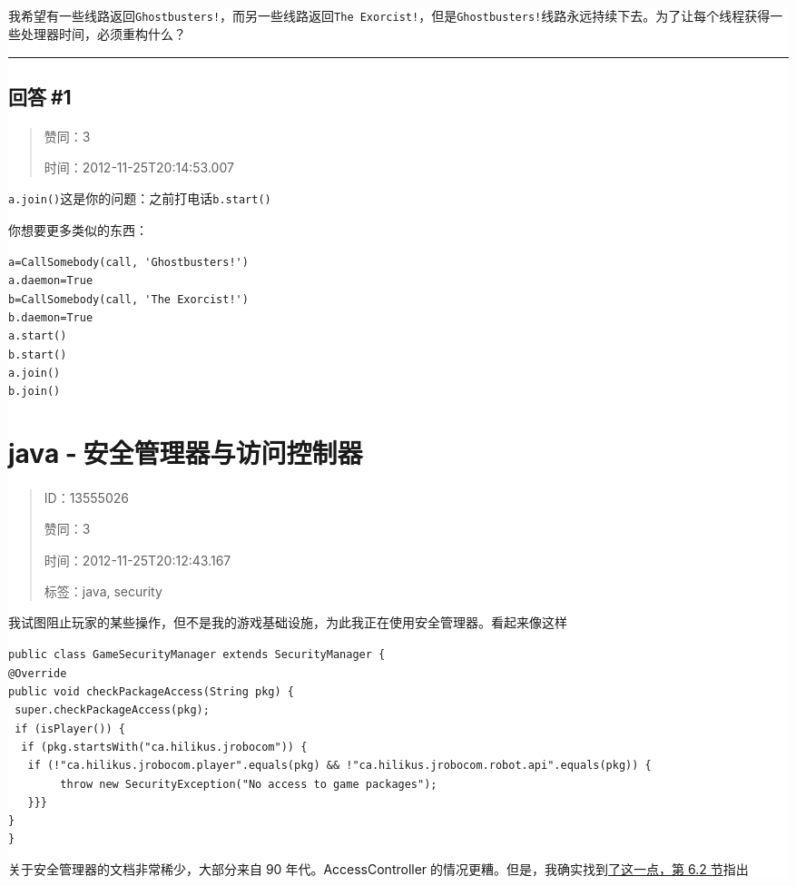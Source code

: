 我希望有一些线路返回`Ghostbusters!`，而另一些线​​路返回`The Exorcist!`，但是`Ghostbusters!`线路永远持续下去。为了让每个线程获得一些处理器时间，必须重构什么？

* * *

## 回答 #1

> 赞同：3
> 
> 时间：2012-11-25T20:14:53.007

`a.join()`这是你的问题：之前打电话`b.start()`

你想要更多类似的东西：

```
a=CallSomebody(call, 'Ghostbusters!')
a.daemon=True
b=CallSomebody(call, 'The Exorcist!')
b.daemon=True
a.start()
b.start()
a.join()
b.join() 
```

# java - 安全管理器与访问控制器

> ID：13555026
> 
> 赞同：3
> 
> 时间：2012-11-25T20:12:43.167
> 
> 标签：java, security

我试图阻止玩家的某些操作，但不是我的游戏基础设施，为此我正在使用安全管理器。看起来像这样

```
public class GameSecurityManager extends SecurityManager {
@Override
public void checkPackageAccess(String pkg) {
 super.checkPackageAccess(pkg);
 if (isPlayer()) {
  if (pkg.startsWith("ca.hilikus.jrobocom")) {
   if (!"ca.hilikus.jrobocom.player".equals(pkg) && !"ca.hilikus.jrobocom.robot.api".equals(pkg)) {
        throw new SecurityException("No access to game packages");
   }}}
}
} 
```

关于安全管理器的文档非常稀少，大部分来自 90 年代。AccessController 的情况更糟。但是，我确实找到[了这一点，第 6.2 节](http://docs.oracle.com/javase/1.4.2/docs/guide/security/spec/security-spec.doc6.html)指出

